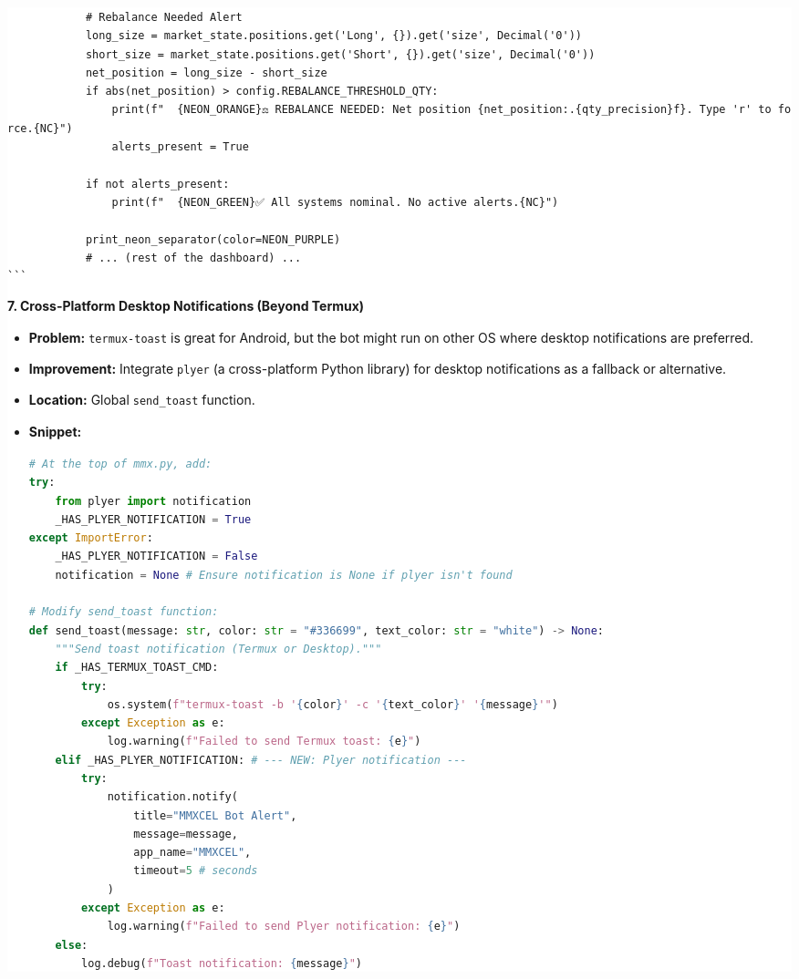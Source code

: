                 # Rebalance Needed Alert
                long_size = market_state.positions.get('Long', {}).get('size', Decimal('0'))
                short_size = market_state.positions.get('Short', {}).get('size', Decimal('0'))
                net_position = long_size - short_size
                if abs(net_position) > config.REBALANCE_THRESHOLD_QTY:
                    print(f"  {NEON_ORANGE}⚖️ REBALANCE NEEDED: Net position {net_position:.{qty_precision}f}. Type 'r' to force.{NC}")
                    alerts_present = True

                if not alerts_present:
                    print(f"  {NEON_GREEN}✅ All systems nominal. No active alerts.{NC}")

                print_neon_separator(color=NEON_PURPLE)
                # ... (rest of the dashboard) ...
    ```

**7. Cross-Platform Desktop Notifications (Beyond Termux)**

*   **Problem:** `termux-toast` is great for Android, but the bot might run on other OS where desktop notifications are preferred.
*   **Improvement:** Integrate `plyer` (a cross-platform Python library) for desktop notifications as a fallback or alternative.
*   **Location:** Global `send_toast` function.
*   **Snippet:**

    ```python
    # At the top of mmx.py, add:
    try:
        from plyer import notification
        _HAS_PLYER_NOTIFICATION = True
    except ImportError:
        _HAS_PLYER_NOTIFICATION = False
        notification = None # Ensure notification is None if plyer isn't found

    # Modify send_toast function:
    def send_toast(message: str, color: str = "#336699", text_color: str = "white") -> None:
        """Send toast notification (Termux or Desktop)."""
        if _HAS_TERMUX_TOAST_CMD:
            try:
                os.system(f"termux-toast -b '{color}' -c '{text_color}' '{message}'")
            except Exception as e:
                log.warning(f"Failed to send Termux toast: {e}")
        elif _HAS_PLYER_NOTIFICATION: # --- NEW: Plyer notification ---
            try:
                notification.notify(
                    title="MMXCEL Bot Alert",
                    message=message,
                    app_name="MMXCEL",
                    timeout=5 # seconds
                )
            except Exception as e:
                log.warning(f"Failed to send Plyer notification: {e}")
        else:
            log.debug(f"Toast notification: {message}")
    ```
